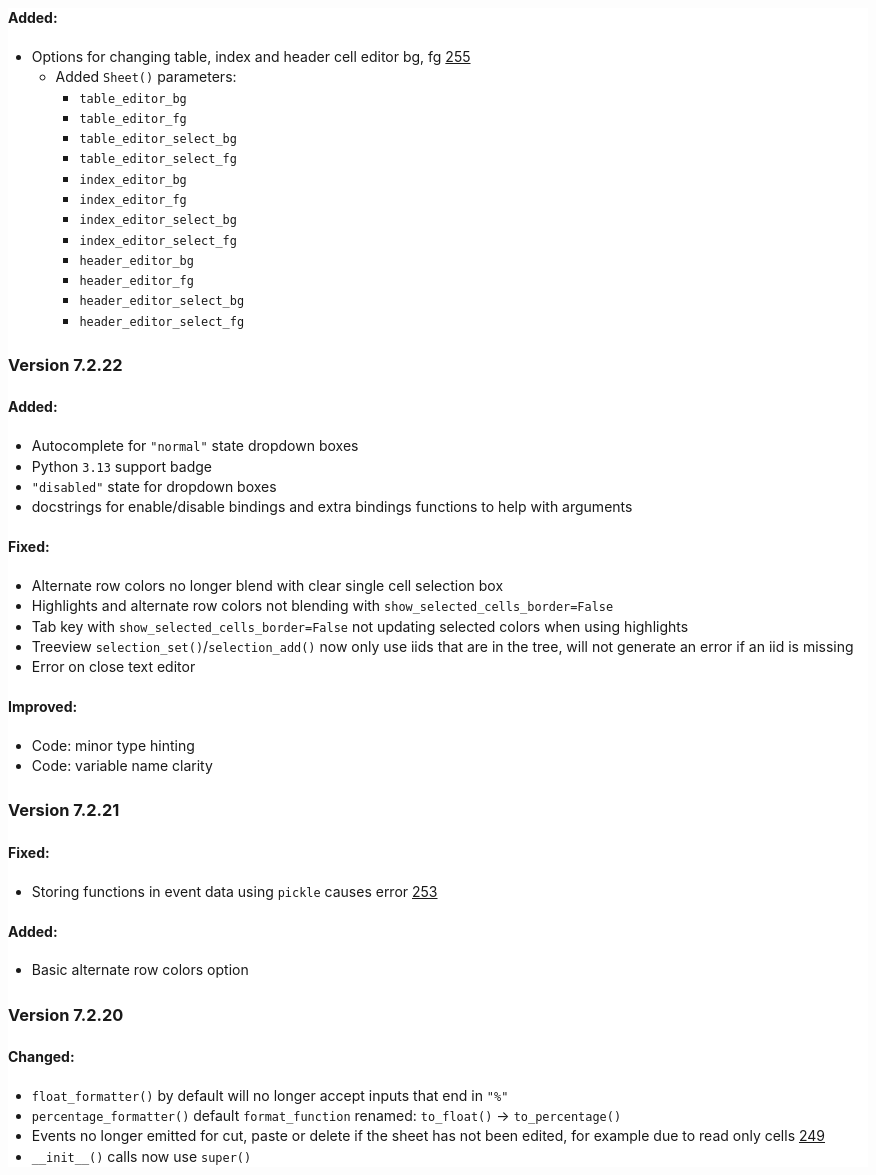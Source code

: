 #### Added:
- Options for changing table, index and header cell editor bg, fg [255](https://github.com/ragardner/tksheet/issues/255)
    - Added `Sheet()` parameters:
        - `table_editor_bg`
        - `table_editor_fg`
        - `table_editor_select_bg`
        - `table_editor_select_fg`
        - `index_editor_bg`
        - `index_editor_fg`
        - `index_editor_select_bg`
        - `index_editor_select_fg`
        - `header_editor_bg`
        - `header_editor_fg`
        - `header_editor_select_bg`
        - `header_editor_select_fg`

### Version 7.2.22
#### Added:
- Autocomplete for `"normal"` state dropdown boxes
- Python `3.13` support badge
- `"disabled"` state for dropdown boxes
- docstrings for enable/disable bindings and extra bindings functions to help with arguments

#### Fixed:
- Alternate row colors no longer blend with clear single cell selection box
- Highlights and alternate row colors not blending with `show_selected_cells_border=False`
- Tab key with `show_selected_cells_border=False` not updating selected colors when using highlights
- Treeview `selection_set()`/`selection_add()` now only use iids that are in the tree, will not generate an error if an iid is missing
- Error on close text editor

#### Improved:
- Code: minor type hinting
- Code: variable name clarity

### Version 7.2.21
#### Fixed:
- Storing functions in event data using `pickle` causes error [253](https://github.com/ragardner/tksheet/issues/253)

#### Added:
- Basic alternate row colors option

### Version 7.2.20
#### Changed:
- `float_formatter()` by default will no longer accept inputs that end in `"%"`
- `percentage_formatter()` default `format_function` renamed: `to_float()` -> `to_percentage()`
- Events no longer emitted for cut, paste or delete if the sheet has not been edited, for example due to read only cells [249](https://github.com/ragardner/tksheet/issues/249)
- `__init__()` calls now use `super()`
